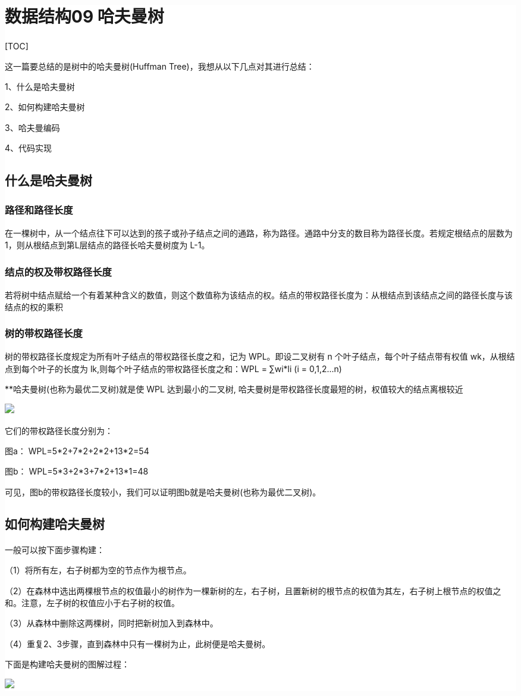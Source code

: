 # 数据结构09 哈夫曼树

[TOC]

这一篇要总结的是树中的哈夫曼树(Huffman Tree)，我想从以下几点对其进行总结：

1、什么是哈夫曼树

2、如何构建哈夫曼树

3、哈夫曼编码

4、代码实现


## 什么是哈夫曼树 

### 路径和路径长度

在一棵树中，从一个结点往下可以达到的孩子或孙子结点之间的通路，称为路径。通路中分支的数目称为路径长度。若规定根结点的层数为 1，则从根结点到第L层结点的路径长哈夫曼树度为 L-1。

### 结点的权及带权路径长度

若将树中结点赋给一个有着某种含义的数值，则这个数值称为该结点的权。结点的带权路径长度为：从根结点到该结点之间的路径长度与该结点的权的乘积

### 树的带权路径长度

树的带权路径长度规定为所有叶子结点的带权路径长度之和，记为 WPL。即设二叉树有 n 个叶子结点，每个叶子结点带有权值 wk，从根结点到每个叶子的长度为 lk,则每个叶子结点的带权路径长度之和：WPL = ∑wi*li (i = 0,1,2...n)

**哈夫曼树(也称为最优二叉树)就是使 WPL 达到最小的二叉树, 哈夫曼树是带权路径长度最短的树，权值较大的结点离根较近

![](https://raw.githubusercontent.com/hyman213/FigureBed/master/2019/06/20190629174815.png)

它们的带权路径长度分别为：

图a： WPL=5\*2+7\*2+2\*2+13\*2=54

图b： WPL=5\*3+2\*3+7\*2+13\*1=48

可见，图b的带权路径长度较小，我们可以证明图b就是哈夫曼树(也称为最优二叉树)。


## 如何构建哈夫曼树 

一般可以按下面步骤构建：

（1）将所有左，右子树都为空的节点作为根节点。

（2）在森林中选出两棵根节点的权值最小的树作为一棵新树的左，右子树，且置新树的根节点的权值为其左，右子树上根节点的权值之和。注意，左子树的权值应小于右子树的权值。

（3）从森林中删除这两棵树，同时把新树加入到森林中。

（4）重复2、3步骤，直到森林中只有一棵树为止，此树便是哈夫曼树。

下面是构建哈夫曼树的图解过程：

![](https://raw.githubusercontent.com/hyman213/FigureBed/master/2019/06/20190629171033.png)
